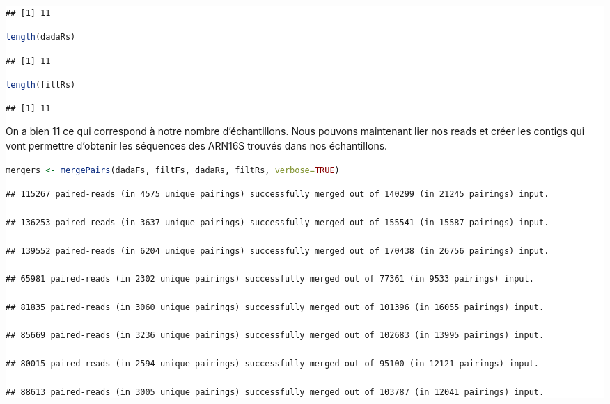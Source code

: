    ## [1] 11

``` r
length(dadaRs)
```

    ## [1] 11

``` r
length(filtRs)
```

    ## [1] 11

On a bien 11 ce qui correspond à notre nombre d’échantillons. Nous
pouvons maintenant lier nos reads et créer les contigs qui vont
permettre d’obtenir les séquences des ARN16S trouvés dans nos
échantillons.

``` r
mergers <- mergePairs(dadaFs, filtFs, dadaRs, filtRs, verbose=TRUE)
```

    ## 115267 paired-reads (in 4575 unique pairings) successfully merged out of 140299 (in 21245 pairings) input.

    ## 136253 paired-reads (in 3637 unique pairings) successfully merged out of 155541 (in 15587 pairings) input.

    ## 139552 paired-reads (in 6204 unique pairings) successfully merged out of 170438 (in 26756 pairings) input.

    ## 65981 paired-reads (in 2302 unique pairings) successfully merged out of 77361 (in 9533 pairings) input.

    ## 81835 paired-reads (in 3060 unique pairings) successfully merged out of 101396 (in 16055 pairings) input.

    ## 85669 paired-reads (in 3236 unique pairings) successfully merged out of 102683 (in 13995 pairings) input.

    ## 80015 paired-reads (in 2594 unique pairings) successfully merged out of 95100 (in 12121 pairings) input.

    ## 88613 paired-reads (in 3005 unique pairings) successfully merged out of 103787 (in 12041 pairings) input.
